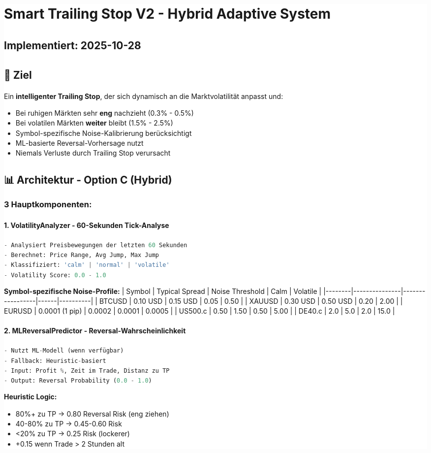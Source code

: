 # Smart Trailing Stop V2 - Hybrid Adaptive System

## Implementiert: 2025-10-28

## 🎯 Ziel

Ein **intelligenter Trailing Stop**, der sich dynamisch an die Marktvolatilität anpasst und:
- Bei ruhigen Märkten sehr **eng** nachzieht (0.3% - 0.5%)
- Bei volatilen Märkten **weiter** bleibt (1.5% - 2.5%)
- Symbol-spezifische Noise-Kalibrierung berücksichtigt
- ML-basierte Reversal-Vorhersage nutzt
- Niemals Verluste durch Trailing Stop verursacht

## 📊 Architektur - Option C (Hybrid)

### 3 Hauptkomponenten:

#### 1. **VolatilityAnalyzer** - 60-Sekunden Tick-Analyse
```python
- Analysiert Preisbewegungen der letzten 60 Sekunden
- Berechnet: Price Range, Avg Jump, Max Jump
- Klassifiziert: 'calm' | 'normal' | 'volatile'
- Volatility Score: 0.0 - 1.0
```

**Symbol-spezifische Noise-Profile:**
| Symbol | Typical Spread | Noise Threshold | Calm | Volatile |
|--------|---------------|-----------------|------|----------|
| BTCUSD | 0.10 USD | 0.15 USD | 0.05 | 0.50 |
| XAUUSD | 0.30 USD | 0.50 USD | 0.20 | 2.00 |
| EURUSD | 0.0001 (1 pip) | 0.0002 | 0.0001 | 0.0005 |
| US500.c | 0.50 | 1.50 | 0.50 | 5.00 |
| DE40.c | 2.0 | 5.0 | 2.0 | 15.0 |

#### 2. **MLReversalPredictor** - Reversal-Wahrscheinlichkeit
```python
- Nutzt ML-Modell (wenn verfügbar)
- Fallback: Heuristic-basiert
- Input: Profit %, Zeit im Trade, Distanz zu TP
- Output: Reversal Probability (0.0 - 1.0)
```

**Heuristic Logic:**
- 80%+ zu TP → 0.80 Reversal Risk (eng ziehen)
- 40-80% zu TP → 0.45-0.60 Risk
- <20% zu TP → 0.25 Risk (lockerer)
- +0.15 wenn Trade > 2 Stunden alt
